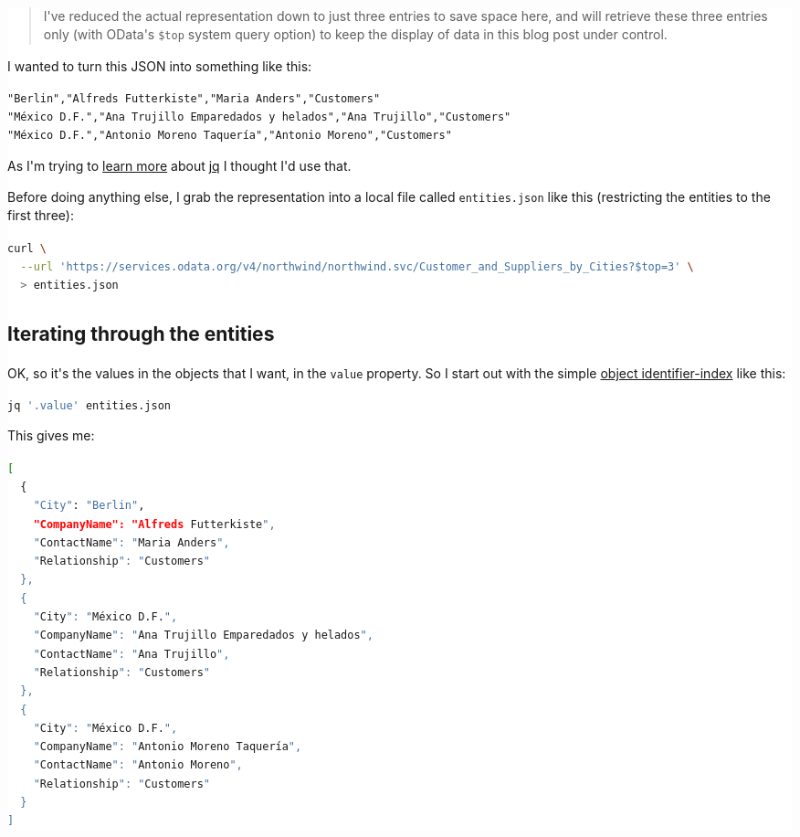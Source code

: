 > I've reduced the actual representation down to just three entries to save space here, and will retrieve these three entries only (with OData's `$top` system query option) to keep the display of data in this blog post under control.

I wanted to turn this JSON into something like this:

```text
"Berlin","Alfreds Futterkiste","Maria Anders","Customers"
"México D.F.","Ana Trujillo Emparedados y helados","Ana Trujillo","Customers"
"México D.F.","Antonio Moreno Taquería","Antonio Moreno","Customers"
```

As I'm trying to [learn more](/tags/jq/) about [jq](https://stedolan.github.io/jq/) I thought I'd use that.

Before doing anything else, I grab the representation into a local file called `entities.json` like this (restricting the entities to the first three):

```bash
curl \
  --url 'https://services.odata.org/v4/northwind/northwind.svc/Customer_and_Suppliers_by_Cities?$top=3' \
  > entities.json
```

## Iterating through the entities

OK, so it's the values in the objects that I want, in the `value` property. So I start out with the simple [object identifier-index][manual-object-identifier-index] like this:

```bash
jq '.value' entities.json
```

This gives me:

```bash
[
  {
    "City": "Berlin",
    "CompanyName": "Alfreds Futterkiste",
    "ContactName": "Maria Anders",
    "Relationship": "Customers"
  },
  {
    "City": "México D.F.",
    "CompanyName": "Ana Trujillo Emparedados y helados",
    "ContactName": "Ana Trujillo",
    "Relationship": "Customers"
  },
  {
    "City": "México D.F.",
    "CompanyName": "Antonio Moreno Taquería",
    "ContactName": "Antonio Moreno",
    "Relationship": "Customers"
  }
]
```


[manual-object-identifier-index]: https://stedolan.github.io/jq/manual/#ObjectIdentifier-Index:.foo,.foo.bar
[manual-array-value-iterator]: https://stedolan.github.io/jq/manual/#Array/ObjectValueIterator:.[]
[manual-pipe]: https://stedolan.github.io/jq/manual/#Pipe:|
[manual-format-string]: https://stedolan.github.io/jq/manual/#Formatstringsandescaping
[manual-keys]: https://stedolan.github.io/jq/manual/#keys,keys_unsorted
[manual-generic-object-index]: https://stedolan.github.io/jq/manual/#GenericObjectIndex:.[%3Cstring%3E]
[manual-variable]: https://stedolan.github.io/jq/manual/#Variable/SymbolicBindingOperator:...as$identifier|...
[manual-identity]: https://stedolan.github.io/jq/manual/#Identity:.
[manual-array-construction]: https://stedolan.github.io/jq/manual/#Arrayconstruction:[]
[manual-array-index]: https://stedolan.github.io/jq/manual/#ArrayIndex:.[2]
[manual-modules]: https://stedolan.github.io/jq/manual/#Modules